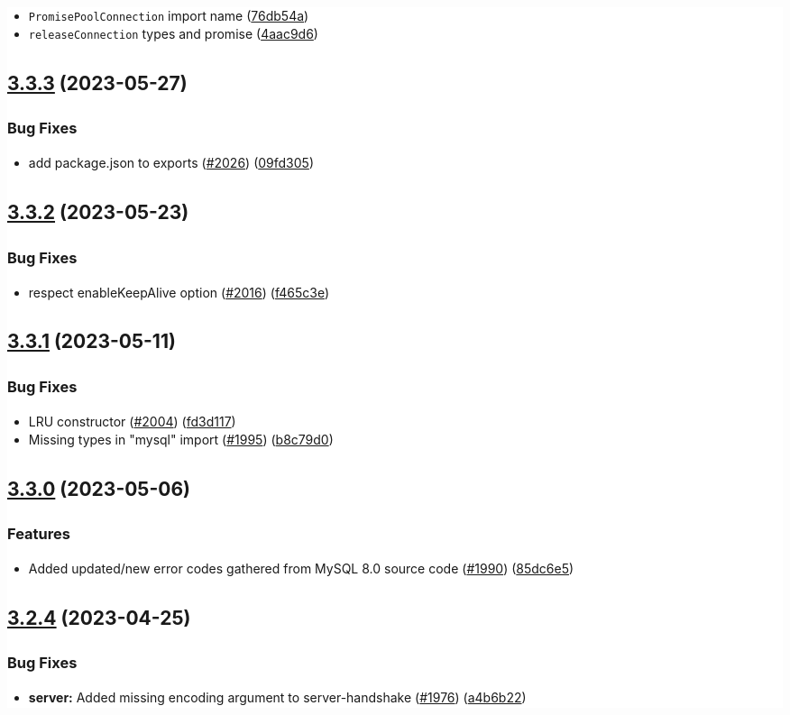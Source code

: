 * `PromisePoolConnection` import name ([76db54a](https://github.com/sidorares/node-mysql2/commit/76db54a91e2f9861605d5975158701233879d02c))
* `releaseConnection` types and promise ([4aac9d6](https://github.com/sidorares/node-mysql2/commit/4aac9d6a1b379253fa90195ffdc98886b3b87a1b))

## [3.3.3](https://github.com/sidorares/node-mysql2/compare/v3.3.2...v3.3.3) (2023-05-27)


### Bug Fixes

* add package.json to exports ([#2026](https://github.com/sidorares/node-mysql2/issues/2026)) ([09fd305](https://github.com/sidorares/node-mysql2/commit/09fd3059cd91c655e494e40dc4365e58ed069b13))

## [3.3.2](https://github.com/sidorares/node-mysql2/compare/v3.3.1...v3.3.2) (2023-05-23)


### Bug Fixes

* respect enableKeepAlive option ([#2016](https://github.com/sidorares/node-mysql2/issues/2016)) ([f465c3e](https://github.com/sidorares/node-mysql2/commit/f465c3edc707d34a11d9b1796b9472824fdb35df))

## [3.3.1](https://github.com/sidorares/node-mysql2/compare/v3.3.0...v3.3.1) (2023-05-11)


### Bug Fixes

* LRU constructor ([#2004](https://github.com/sidorares/node-mysql2/issues/2004)) ([fd3d117](https://github.com/sidorares/node-mysql2/commit/fd3d117da82cc5c5fa5a3701d7b33ca77691bc61))
* Missing types in "mysql" import ([#1995](https://github.com/sidorares/node-mysql2/issues/1995)) ([b8c79d0](https://github.com/sidorares/node-mysql2/commit/b8c79d055762e927da147d08fb375cd11d303868))

## [3.3.0](https://github.com/sidorares/node-mysql2/compare/v3.2.4...v3.3.0) (2023-05-06)


### Features

* Added updated/new error codes gathered from MySQL 8.0 source code ([#1990](https://github.com/sidorares/node-mysql2/issues/1990)) ([85dc6e5](https://github.com/sidorares/node-mysql2/commit/85dc6e56310db1d78078588f48714f574873eec3))

## [3.2.4](https://github.com/sidorares/node-mysql2/compare/v3.2.3...v3.2.4) (2023-04-25)


### Bug Fixes

* **server:** Added missing encoding argument to server-handshake ([#1976](https://github.com/sidorares/node-mysql2/issues/1976)) ([a4b6b22](https://github.com/sidorares/node-mysql2/commit/a4b6b223434d1cbdb5af9141cf3bd085459bb6b8))

